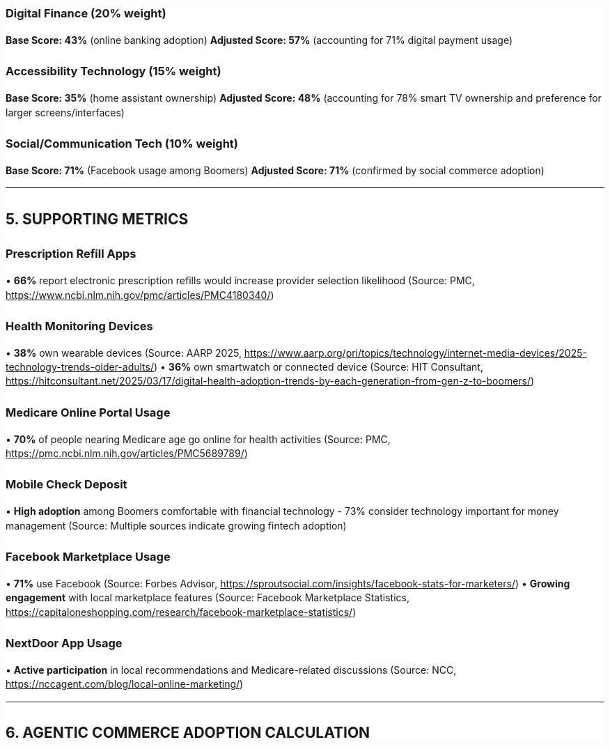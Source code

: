 ### Digital Finance (20% weight)
**Base Score: 43%** (online banking adoption)
**Adjusted Score: 57%** (accounting for 71% digital payment usage)

### Accessibility Technology (15% weight)
**Base Score: 35%** (home assistant ownership)
**Adjusted Score: 48%** (accounting for 78% smart TV ownership and preference for larger screens/interfaces)

### Social/Communication Tech (10% weight)
**Base Score: 71%** (Facebook usage among Boomers)
**Adjusted Score: 71%** (confirmed by social commerce adoption)

---

## 5. SUPPORTING METRICS

### Prescription Refill Apps
• **66%** report electronic prescription refills would increase provider selection likelihood (Source: PMC, https://www.ncbi.nlm.nih.gov/pmc/articles/PMC4180340/)

### Health Monitoring Devices
• **38%** own wearable devices (Source: AARP 2025, https://www.aarp.org/pri/topics/technology/internet-media-devices/2025-technology-trends-older-adults/)
• **36%** own smartwatch or connected device (Source: HIT Consultant, https://hitconsultant.net/2025/03/17/digital-health-adoption-trends-by-each-generation-from-gen-z-to-boomers/)

### Medicare Online Portal Usage
• **70%** of people nearing Medicare age go online for health activities (Source: PMC, https://pmc.ncbi.nlm.nih.gov/articles/PMC5689789/)

### Mobile Check Deposit
• **High adoption** among Boomers comfortable with financial technology - 73% consider technology important for money management (Source: Multiple sources indicate growing fintech adoption)

### Facebook Marketplace Usage
• **71%** use Facebook (Source: Forbes Advisor, https://sproutsocial.com/insights/facebook-stats-for-marketers/)
• **Growing engagement** with local marketplace features (Source: Facebook Marketplace Statistics, https://capitaloneshopping.com/research/facebook-marketplace-statistics/)

### NextDoor App Usage
• **Active participation** in local recommendations and Medicare-related discussions (Source: NCC, https://nccagent.com/blog/local-online-marketing/)

---

## 6. AGENTIC COMMERCE ADOPTION CALCULATION
